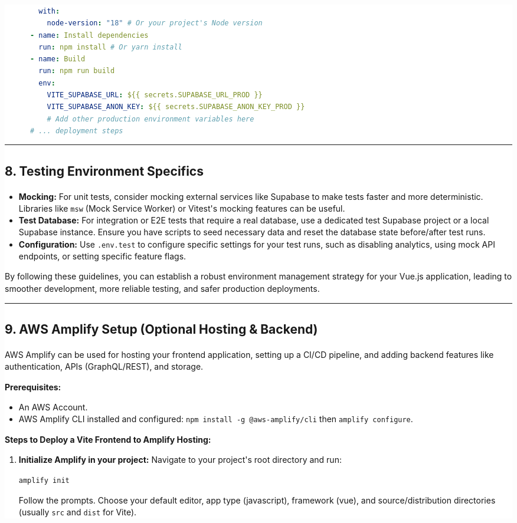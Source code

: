   ```yaml
          with:
            node-version: "18" # Or your project's Node version
        - name: Install dependencies
          run: npm install # Or yarn install
        - name: Build
          run: npm run build
          env:
            VITE_SUPABASE_URL: ${{ secrets.SUPABASE_URL_PROD }}
            VITE_SUPABASE_ANON_KEY: ${{ secrets.SUPABASE_ANON_KEY_PROD }}
            # Add other production environment variables here
        # ... deployment steps
  ```

---

## 8. Testing Environment Specifics

- **Mocking:** For unit tests, consider mocking external services like Supabase to make tests faster and more deterministic. Libraries like `msw` (Mock Service Worker) or Vitest's mocking features can be useful.
- **Test Database:** For integration or E2E tests that require a real database, use a dedicated test Supabase project or a local Supabase instance. Ensure you have scripts to seed necessary data and reset the database state before/after test runs.
- **Configuration:** Use `.env.test` to configure specific settings for your test runs, such as disabling analytics, using mock API endpoints, or setting specific feature flags.

By following these guidelines, you can establish a robust environment management strategy for your Vue.js application, leading to smoother development, more reliable testing, and safer production deployments.

---

## 9. AWS Amplify Setup (Optional Hosting & Backend)

AWS Amplify can be used for hosting your frontend application, setting up a CI/CD pipeline, and adding backend features like authentication, APIs (GraphQL/REST), and storage.

**Prerequisites:**

- An AWS Account.
- AWS Amplify CLI installed and configured: `npm install -g @aws-amplify/cli` then `amplify configure`.

**Steps to Deploy a Vite Frontend to Amplify Hosting:**

1.  **Initialize Amplify in your project:**
    Navigate to your project's root directory and run:

    ```bash
    amplify init
    ```

    Follow the prompts. Choose your default editor, app type (javascript), framework (vue), and source/distribution directories (usually `src` and `dist` for Vite).
